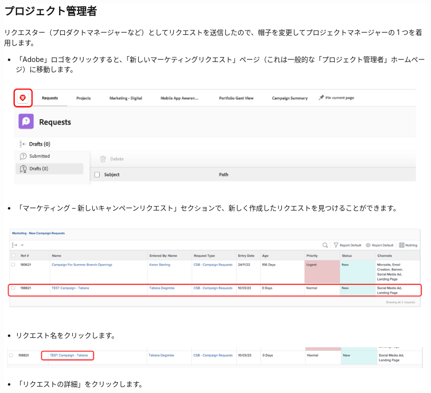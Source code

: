 
## プロジェクト管理者

リクエスター（プロダクトマネージャーなど）としてリクエストを送信したので、帽子を変更してプロジェクトマネージャーの 1 つを着用します。

- 「Adobe」ロゴをクリックすると、「新しいマーケティングリクエスト」ページ（これは一般的な「プロジェクト管理者」ホームページ）に移動します。

![Adobeのロゴをクリック ](./images/wf-click-adobe-logo.png)

- 「マーケティング – 新しいキャンペーンリクエスト」セクションで、新しく作成したリクエストを見つけることができます。

![ 新しく作成されたリクエスト ](./images/wf-newly-created-request.png)

- リクエスト名をクリックします。

![ リクエスト名 ](./images/wf-request-name.png)

- 「リクエストの詳細」をクリックします。

